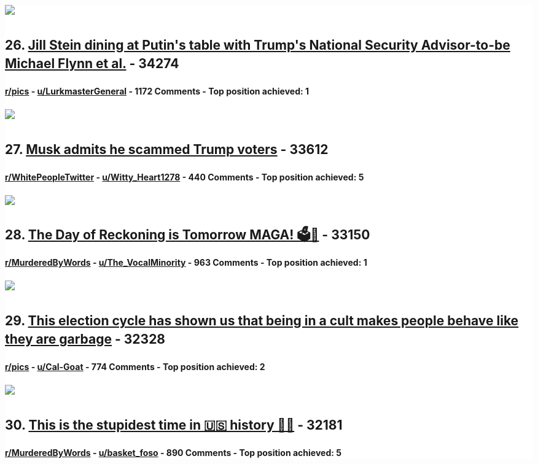 <a href="https://i.redd.it/2lsjod4paxyd1.jpeg"><img src="https://b.thumbs.redditmedia.com/5VKVIuhcyHS3tcCG2xMhNEJWgLOZ5VVEJ1A-wNrlshI.jpg"></img></a>

## 26. [Jill Stein dining at Putin's table with Trump's National Security Advisor-to-be Michael Flynn et al.](http://reddit.com/r/pics/comments/1gjsva4/jill_stein_dining_at_putins_table_with_trumps/) - 34274
#### [r/pics](http://reddit.com/r/pics) - [u/LurkmasterGeneral](http://reddit.com/u/LurkmasterGeneral) - 1172 Comments - Top position achieved: 1

<a href="https://i.redd.it/wl1zz8hs0zyd1.jpeg"><img src="https://a.thumbs.redditmedia.com/NirW92T2aUnewFH8AqkD7atkw3eFveHYIJCZmix7hx8.jpg"></img></a>

## 27. [Musk admits he scammed Trump voters](http://reddit.com/r/WhitePeopleTwitter/comments/1gjnqgj/musk_admits_he_scammed_trump_voters/) - 33612
#### [r/WhitePeopleTwitter](http://reddit.com/r/WhitePeopleTwitter) - [u/Witty_Heart1278](http://reddit.com/u/Witty_Heart1278) - 440 Comments - Top position achieved: 5

<a href="https://i.redd.it/cn4pywt5yxyd1.jpeg"><img src="https://b.thumbs.redditmedia.com/PfB6ePlS06Kz1Q4qVrH6BBMHYPJeI2Gn-QIwbePOd9U.jpg"></img></a>

## 28. [The Day of Reckoning is Tomorrow MAGA! 🗳️🌊](http://reddit.com/r/MurderedByWords/comments/1gjhws0/the_day_of_reckoning_is_tomorrow_maga/) - 33150
#### [r/MurderedByWords](http://reddit.com/r/MurderedByWords) - [u/The_VocalMinority](http://reddit.com/u/The_VocalMinority) - 963 Comments - Top position achieved: 1

<a href="https://i.redd.it/fxacn745swyd1.jpeg"><img src="https://b.thumbs.redditmedia.com/hOnpl-fGugNnfTL10LyERWkGA_WqlxRsP1WFV3o_GRw.jpg"></img></a>

## 29. [This election cycle has shown us that being in a cult makes people behave like they are garbage](http://reddit.com/r/pics/comments/1gjjqmt/this_election_cycle_has_shown_us_that_being_in_a/) - 32328
#### [r/pics](http://reddit.com/r/pics) - [u/Cal-Goat](http://reddit.com/u/Cal-Goat) - 774 Comments - Top position achieved: 2

<a href="https://i.redd.it/0jo0hi0d5xyd1.jpeg"><img src="https://b.thumbs.redditmedia.com/15YD_1XvakUALk0q7Gkz3zcon9HO8CSW7otU0_348ws.jpg"></img></a>

## 30. [This is the stupidest time in 🇺🇸 history 🤦‍♂️](http://reddit.com/r/MurderedByWords/comments/1gjn7em/this_is_the_stupidest_time_in_history/) - 32181
#### [r/MurderedByWords](http://reddit.com/r/MurderedByWords) - [u/basket_foso](http://reddit.com/u/basket_foso) - 890 Comments - Top position achieved: 5
